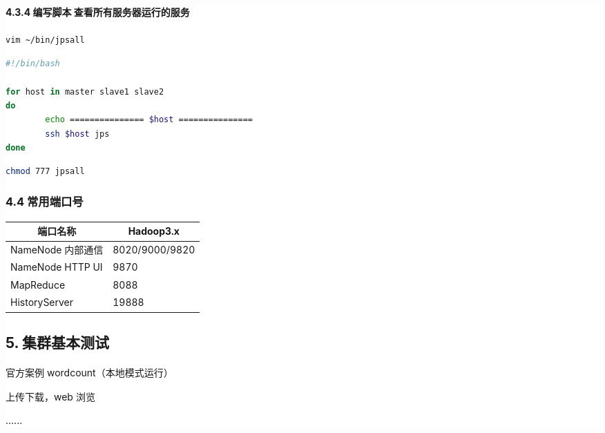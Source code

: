 #### 4.3.4 编写脚本 查看所有服务器运行的服务

```bash
vim ~/bin/jpsall
```

```bash
#!/bin/bash

for host in master slave1 slave2
do
        echo =============== $host ===============
        ssh $host jps
done
```

```bash
chmod 777 jpsall
```

### 4.4 常用端口号

| 端口名称          | Hadoop3.x      |
| ----------------- | -------------- |
| NameNode 内部通信 | 8020/9000/9820 |
| NameNode HTTP UI  | 9870           |
| MapReduce         | 8088           |
| HistoryServer     | 19888          |

## 5. 集群基本测试

官方案例 wordcount（本地模式运行）

上传下载，web 浏览

......
